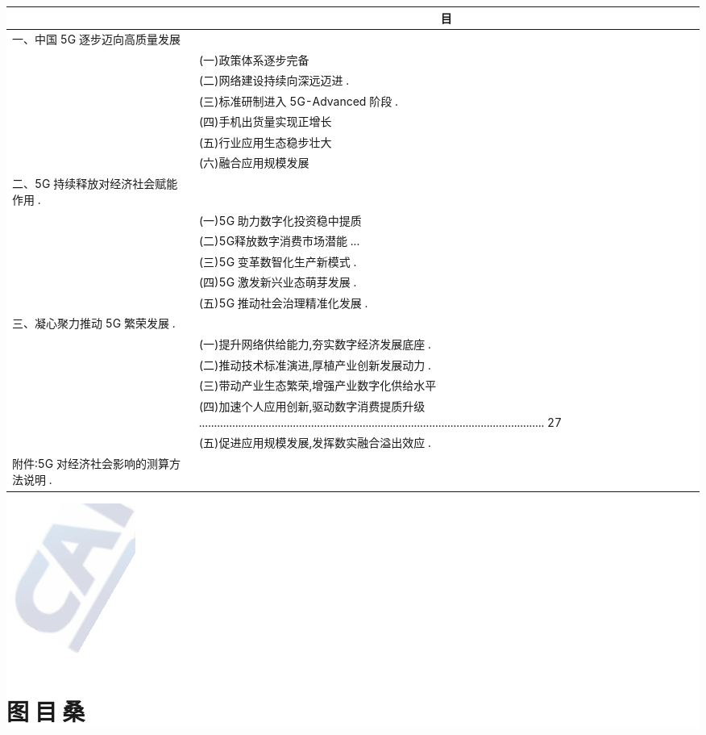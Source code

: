 |                                        | 目                                                                                                                                                              |
|----------------------------------------|-----------------------------------------------------------------------------------------------------------------------------------------------------------------|
| 一、中国 5G 逐步迈向高质量发展         |                                                                                                                                                                 |
|                                        | (一)政策体系逐步完备                                                                                                                                            |
|                                        | (二)网络建设持续向深远迈进 .                                                                                                                                    |
|                                        | (三)标准研制进入 5G-Advanced 阶段 .                                                                                                                             |
|                                        | (四)手机出货量实现正增长                                                                                                                                        |
|                                        | (五)行业应用生态稳步壮大                                                                                                                                        |
|                                        | (六)融合应用规模发展                                                                                                                                            |
| 二、5G 持续释放对经济社会赋能作用 .    |                                                                                                                                                                 |
|                                        | (一)5G 助力数字化投资稳中提质                                                                                                                                   |
|                                        | (二)5G释放数字消费市场潜能 ...                                                                                                                                  |
|                                        | (三)5G 变革数智化生产新模式 .                                                                                                                                   |
|                                        | (四)5G 激发新兴业态萌芽发展 .                                                                                                                                   |
|                                        | (五)5G 推动社会治理精准化发展 .                                                                                                                                 |
| 三、凝心聚力推动 5G 繁荣发展 .         |                                                                                                                                                                 |
|                                        | (一)提升网络供给能力,夯实数字经济发展底座 .                                                                                                                     |
|                                        | (二)推动技术标准演进,厚植产业创新发展动力 .                                                                                                                     |
|                                        | (三)带动产业生态繁荣,增强产业数字化供给水平                                                                                                                     |
|                                        | (四)加速个人应用创新,驱动数字消费提质升级 .................................................................................................................. 27 |
|                                        | (五)促进应用规模发展,发挥数实融合溢出效应 .                                                                                                                     |
| 附件:5G 对经济社会影响的测算方法说明 . |                                                                                                                                                                 |

![4_image_0.png](4_image_0.png)

# 图 目 桑
